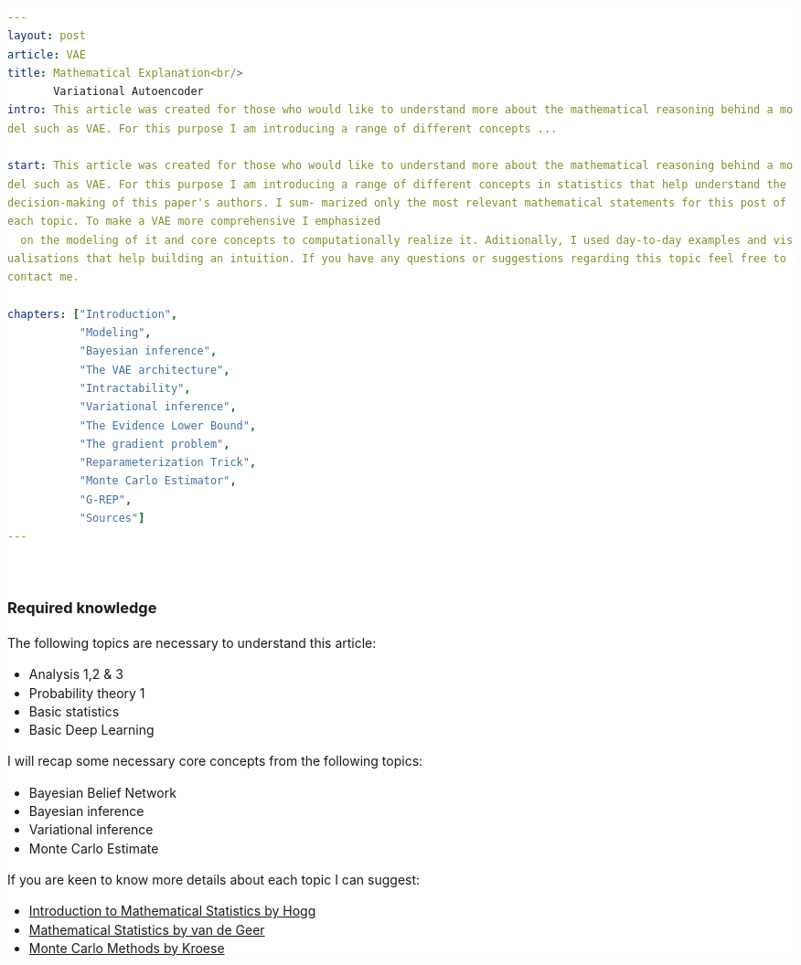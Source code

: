 ```yaml
---
layout: post
article: VAE
title: Mathematical Explanation<br/>
       Variational Autoencoder
intro: This article was created for those who would like to understand more about the mathematical reasoning behind a model such as VAE. For this purpose I am introducing a range of different concepts ...

start: This article was created for those who would like to understand more about the mathematical reasoning behind a model such as VAE. For this purpose I am introducing a range of different concepts in statistics that help understand the decision-making of this paper's authors. I sum- marized only the most relevant mathematical statements for this post of each topic. To make a VAE more comprehensive I emphasized 
  on the modeling of it and core concepts to computationally realize it. Aditionally, I used day-to-day examples and visualisations that help building an intuition. If you have any questions or suggestions regarding this topic feel free to contact me.

chapters: ["Introduction",
           "Modeling",
           "Bayesian inference",
           "The VAE architecture",
           "Intractability",
           "Variational inference",
           "The Evidence Lower Bound",
           "The gradient problem",
           "Reparameterization Trick",
           "Monte Carlo Estimator",
           "G-REP",
           "Sources"]
---
```


<br/>

### Required knowledge

The following topics are necessary to understand this article:
- Analysis 1,2 & 3
- Probability theory 1
- Basic statistics
- Basic Deep Learning

I will recap some necessary core concepts from the following topics:
- Bayesian Belief Network
- Bayesian inference
- Variational inference
- Monte Carlo Estimate

If you are keen to know more details about each topic I can suggest: 
- [Introduction to Mathematical Statistics by Hogg](https://minerva.it.manchester.ac.uk/~saralees/statbook2.pdf) 
- [Mathematical Statistics by van de Geer](https://www.stat.math.ethz.ch/~geer/mathstat.pdf) 
- [Monte Carlo Methods by Kroese](https://people.smp.uq.edu.au/DirkKroese/mccourse.pdf)
